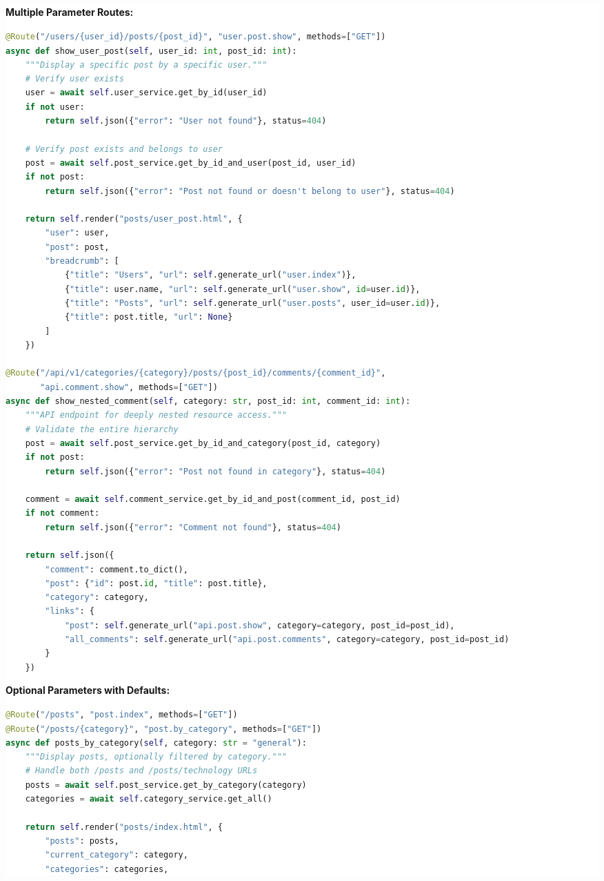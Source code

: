 **Multiple Parameter Routes:**
```python
@Route("/users/{user_id}/posts/{post_id}", "user.post.show", methods=["GET"])
async def show_user_post(self, user_id: int, post_id: int):
    """Display a specific post by a specific user."""
    # Verify user exists
    user = await self.user_service.get_by_id(user_id)
    if not user:
        return self.json({"error": "User not found"}, status=404)
    
    # Verify post exists and belongs to user
    post = await self.post_service.get_by_id_and_user(post_id, user_id)
    if not post:
        return self.json({"error": "Post not found or doesn't belong to user"}, status=404)
    
    return self.render("posts/user_post.html", {
        "user": user,
        "post": post,
        "breadcrumb": [
            {"title": "Users", "url": self.generate_url("user.index")},
            {"title": user.name, "url": self.generate_url("user.show", id=user.id)},
            {"title": "Posts", "url": self.generate_url("user.posts", user_id=user.id)},
            {"title": post.title, "url": None}
        ]
    })

@Route("/api/v1/categories/{category}/posts/{post_id}/comments/{comment_id}", 
       "api.comment.show", methods=["GET"])
async def show_nested_comment(self, category: str, post_id: int, comment_id: int):
    """API endpoint for deeply nested resource access."""
    # Validate the entire hierarchy
    post = await self.post_service.get_by_id_and_category(post_id, category)
    if not post:
        return self.json({"error": "Post not found in category"}, status=404)
    
    comment = await self.comment_service.get_by_id_and_post(comment_id, post_id)
    if not comment:
        return self.json({"error": "Comment not found"}, status=404)
    
    return self.json({
        "comment": comment.to_dict(),
        "post": {"id": post.id, "title": post.title},
        "category": category,
        "links": {
            "post": self.generate_url("api.post.show", category=category, post_id=post_id),
            "all_comments": self.generate_url("api.post.comments", category=category, post_id=post_id)
        }
    })
```

**Optional Parameters with Defaults:**
```python
@Route("/posts", "post.index", methods=["GET"])
@Route("/posts/{category}", "post.by_category", methods=["GET"])
async def posts_by_category(self, category: str = "general"):
    """Display posts, optionally filtered by category."""
    # Handle both /posts and /posts/technology URLs
    posts = await self.post_service.get_by_category(category)
    categories = await self.category_service.get_all()
    
    return self.render("posts/index.html", {
        "posts": posts,
        "current_category": category,
        "categories": categories,
```